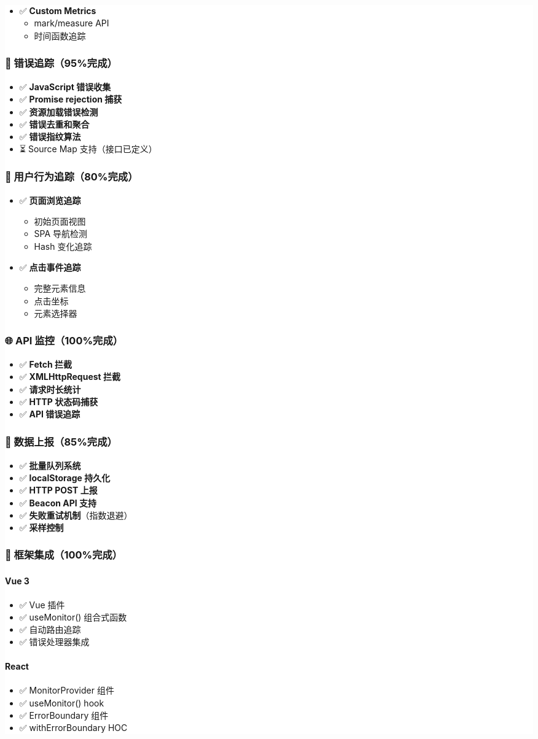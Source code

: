 - ✅ **Custom Metrics**
  - mark/measure API
  - 时间函数追踪

### 🐛 错误追踪（95%完成）

- ✅ **JavaScript 错误收集**
- ✅ **Promise rejection 捕获**
- ✅ **资源加载错误检测**
- ✅ **错误去重和聚合**
- ✅ **错误指纹算法**
- ⏳ Source Map 支持（接口已定义）

### 👤 用户行为追踪（80%完成）

- ✅ **页面浏览追踪**
  - 初始页面视图
  - SPA 导航检测
  - Hash 变化追踪

- ✅ **点击事件追踪**
  - 完整元素信息
  - 点击坐标
  - 元素选择器

### 🌐 API 监控（100%完成）

- ✅ **Fetch 拦截**
- ✅ **XMLHttpRequest 拦截**
- ✅ **请求时长统计**
- ✅ **HTTP 状态码捕获**
- ✅ **API 错误追踪**

### 📡 数据上报（85%完成）

- ✅ **批量队列系统**
- ✅ **localStorage 持久化**
- ✅ **HTTP POST 上报**
- ✅ **Beacon API 支持**
- ✅ **失败重试机制**（指数退避）
- ✅ **采样控制**

### 🔌 框架集成（100%完成）

#### Vue 3
- ✅ Vue 插件
- ✅ useMonitor() 组合式函数
- ✅ 自动路由追踪
- ✅ 错误处理器集成

#### React
- ✅ MonitorProvider 组件
- ✅ useMonitor() hook
- ✅ ErrorBoundary 组件
- ✅ withErrorBoundary HOC
